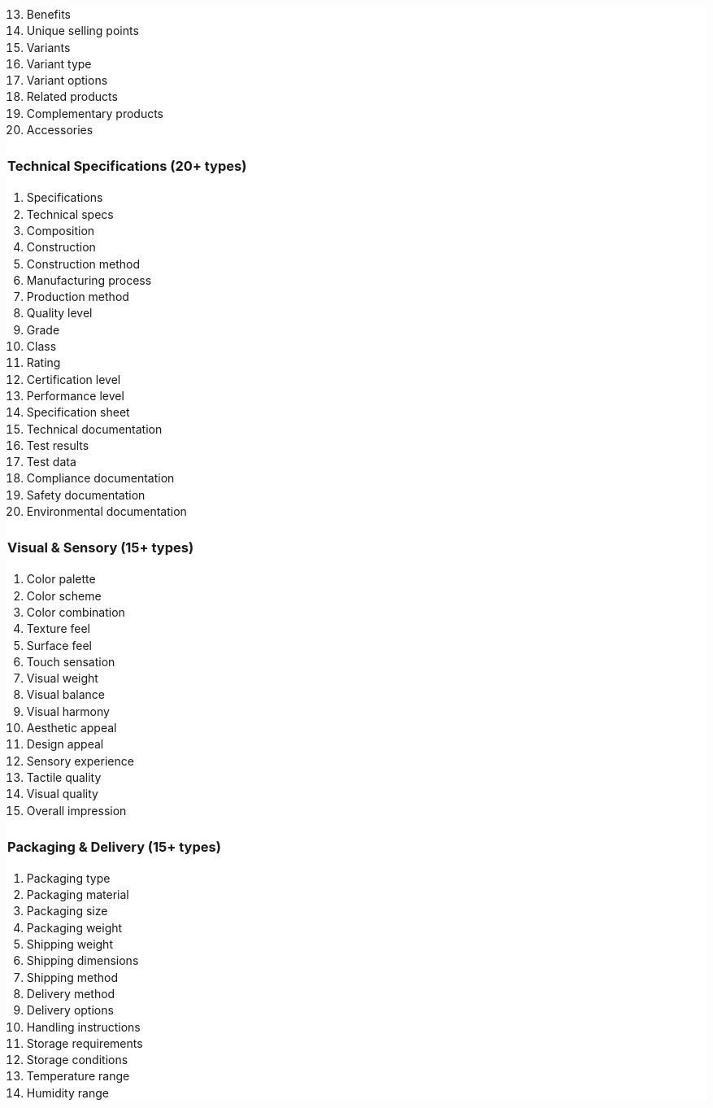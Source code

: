 13. Benefits
14. Unique selling points
15. Variants
16. Variant type
17. Variant options
18. Related products
19. Complementary products
20. Accessories

### Technical Specifications (20+ types)
1. Specifications
2. Technical specs
3. Composition
4. Construction
5. Construction method
6. Manufacturing process
7. Production method
8. Quality level
9. Grade
10. Class
11. Rating
12. Certification level
13. Performance level
14. Specification sheet
15. Technical documentation
16. Test results
17. Test data
18. Compliance documentation
19. Safety documentation
20. Environmental documentation

### Visual & Sensory (15+ types)
1. Color palette
2. Color scheme
3. Color combination
4. Texture feel
5. Surface feel
6. Touch sensation
7. Visual weight
8. Visual balance
9. Visual harmony
10. Aesthetic appeal
11. Design appeal
12. Sensory experience
13. Tactile quality
14. Visual quality
15. Overall impression

### Packaging & Delivery (15+ types)
1. Packaging type
2. Packaging material
3. Packaging size
4. Packaging weight
5. Shipping weight
6. Shipping dimensions
7. Shipping method
8. Delivery method
9. Delivery options
10. Handling instructions
11. Storage requirements
12. Storage conditions
13. Temperature range
14. Humidity range